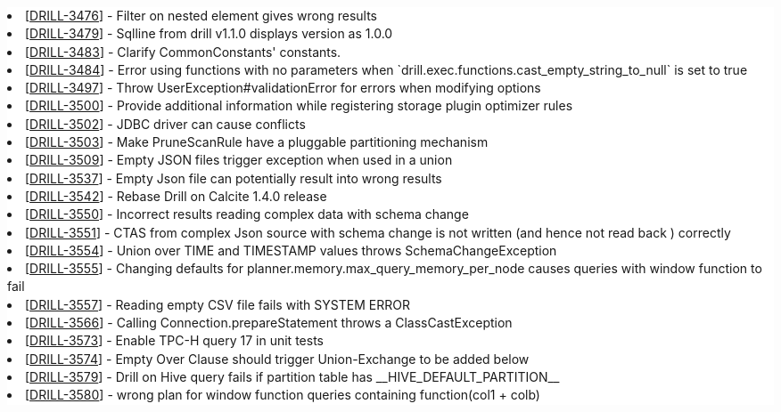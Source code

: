 </li>
<li>[<a href='https://issues.apache.org/jira/browse/DRILL-3476'>DRILL-3476</a>] -         Filter on nested element gives wrong results
</li>
<li>[<a href='https://issues.apache.org/jira/browse/DRILL-3479'>DRILL-3479</a>] -         Sqlline from drill v1.1.0 displays version as 1.0.0
</li>
<li>[<a href='https://issues.apache.org/jira/browse/DRILL-3483'>DRILL-3483</a>] -         Clarify CommonConstants&#39; constants.
</li>
<li>[<a href='https://issues.apache.org/jira/browse/DRILL-3484'>DRILL-3484</a>] -         Error using functions with no parameters when `drill.exec.functions.cast_empty_string_to_null` is set to true
</li>
<li>[<a href='https://issues.apache.org/jira/browse/DRILL-3497'>DRILL-3497</a>] -         Throw UserException#validationError for errors when modifying options
</li>
<li>[<a href='https://issues.apache.org/jira/browse/DRILL-3500'>DRILL-3500</a>] -         Provide additional information while registering storage plugin optimizer rules
</li>
<li>[<a href='https://issues.apache.org/jira/browse/DRILL-3502'>DRILL-3502</a>] -         JDBC driver can cause conflicts
</li>
<li>[<a href='https://issues.apache.org/jira/browse/DRILL-3503'>DRILL-3503</a>] -         Make PruneScanRule have a pluggable partitioning mechanism
</li>
<li>[<a href='https://issues.apache.org/jira/browse/DRILL-3509'>DRILL-3509</a>] -         Empty JSON files trigger exception when used in a union
</li>
<li>[<a href='https://issues.apache.org/jira/browse/DRILL-3537'>DRILL-3537</a>] -         Empty Json file can potentially result into wrong results 
</li>
<li>[<a href='https://issues.apache.org/jira/browse/DRILL-3542'>DRILL-3542</a>] -         Rebase Drill on Calcite 1.4.0 release
</li>
<li>[<a href='https://issues.apache.org/jira/browse/DRILL-3550'>DRILL-3550</a>] -         Incorrect results reading complex data with schema change
</li>
<li>[<a href='https://issues.apache.org/jira/browse/DRILL-3551'>DRILL-3551</a>] -         CTAS from complex Json source with schema change  is not written (and hence not read back ) correctly
</li>
<li>[<a href='https://issues.apache.org/jira/browse/DRILL-3554'>DRILL-3554</a>] -         Union over TIME and TIMESTAMP values throws SchemaChangeException
</li>
<li>[<a href='https://issues.apache.org/jira/browse/DRILL-3555'>DRILL-3555</a>] -         Changing defaults for planner.memory.max_query_memory_per_node causes queries with window function to fail
</li>
<li>[<a href='https://issues.apache.org/jira/browse/DRILL-3557'>DRILL-3557</a>] -         Reading empty CSV file fails with SYSTEM ERROR
</li>
<li>[<a href='https://issues.apache.org/jira/browse/DRILL-3566'>DRILL-3566</a>] -         Calling Connection.prepareStatement throws a ClassCastException
</li>
<li>[<a href='https://issues.apache.org/jira/browse/DRILL-3573'>DRILL-3573</a>] -         Enable TPC-H query 17 in unit tests
</li>
<li>[<a href='https://issues.apache.org/jira/browse/DRILL-3574'>DRILL-3574</a>] -         Empty Over Clause should trigger Union-Exchange to be added below
</li>
<li>[<a href='https://issues.apache.org/jira/browse/DRILL-3579'>DRILL-3579</a>] -         Drill on Hive query fails if partition table has __HIVE_DEFAULT_PARTITION__
</li>
<li>[<a href='https://issues.apache.org/jira/browse/DRILL-3580'>DRILL-3580</a>] -         wrong plan for window function queries containing function(col1 + colb)
</li>